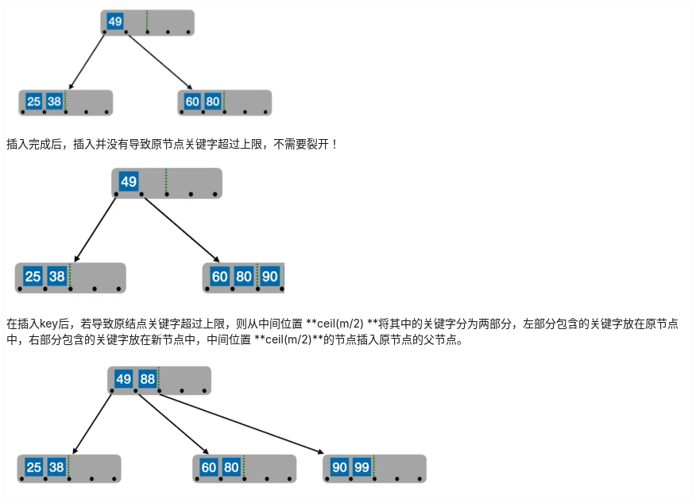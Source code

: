 <img src="./assets/image-20230909094954810.png" alt="image-20230909094954810"  width="350px" />

插入完成后，插入并没有导致原节点关键字超过上限，不需要裂开！

<img src="./assets/image-20230909095124592.png" alt="image-20230909095124592" width="350px" />

在插入key后，若导致原结点关键字超过上限，则从中间位置 **ceil(m/2) **将其中的关键字分为两部分，左部分包含的关键字放在原节点中，右部分包含的关键字放在新节点中，中间位置 **ceil(m/2)**的节点插入原节点的父节点。

<img src="./assets/image-20230909124637922.png" alt="image-20230909124637922"  width="550px"/>
